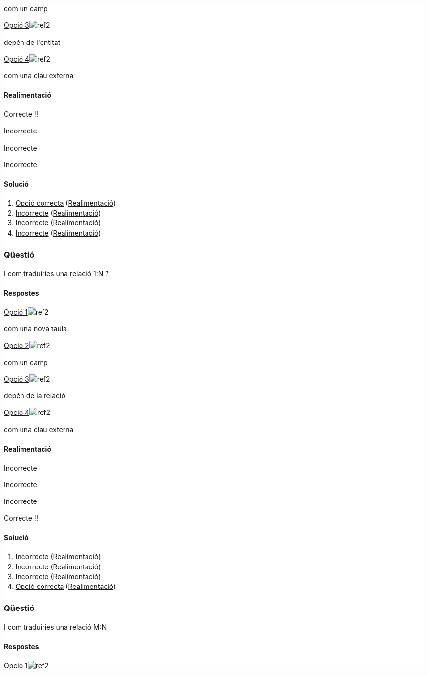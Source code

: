 <a name="answer-42_101"></a>com un camp 

[Opció 3](#answer-42_104)![ref2]

<a name="answer-42_104"></a>depén de l'entitat 

[Opció 4](#answer-42_107)![ref2]

<a name="answer-42_107"></a>com una clau externa 
#### **Realimentació**
<a name="sa0b42_2"></a>Correcte !! 

<a name="sa1b42_2"></a>Incorrecte 

<a name="sa2b42_2"></a>Incorrecte 

<a name="sa3b42_2"></a>Incorrecte 
#### **Solució**
1. [Opció correcta](#answer-42_5) ([Realimentació](#sa0b42_2))
1. [Incorrecte](#answer-42_101) ([Realimentació](#sa1b42_2))
1. [Incorrecte](#answer-42_104) ([Realimentació](#sa2b42_2))
1. [Incorrecte](#answer-42_107) ([Realimentació](#sa3b42_2))
### **Qüestió**
I com traduiries una relació 1:N ? 
#### **Respostes**
[Opció 1](#answer-42_113)![ref2]

<a name="answer-42_113"></a>com una nova taula 

[Opció 2](#answer-42_116)![ref2]

<a name="answer-42_116"></a>com un camp 

[Opció 3](#answer-42_119)![ref2]

<a name="answer-42_119"></a>depén de la relació 

[Opció 4](#answer-42_122)![ref2]

<a name="answer-42_122"></a>com una clau externa 
#### **Realimentació**
<a name="sa0b42_110"></a>Incorrecte 

<a name="sa1b42_110"></a>Incorrecte 

<a name="sa2b42_110"></a>Incorrecte 

<a name="sa3b42_110"></a>Correcte !! 
#### **Solució**
1. [Incorrecte](#answer-42_113) ([Realimentació](#sa0b42_110))
1. [Incorrecte](#answer-42_116) ([Realimentació](#sa1b42_110))
1. [Incorrecte](#answer-42_119) ([Realimentació](#sa2b42_110))
1. [Opció correcta](#answer-42_122) ([Realimentació](#sa3b42_110))
### **Qüestió**
I com traduiries una relació M:N 
#### **Respostes**
[Opció 1](#answer-42_128)![ref2]


[ref1]: autoavaluaci.002.png
[ref2]: autoavaluaci.003.png
